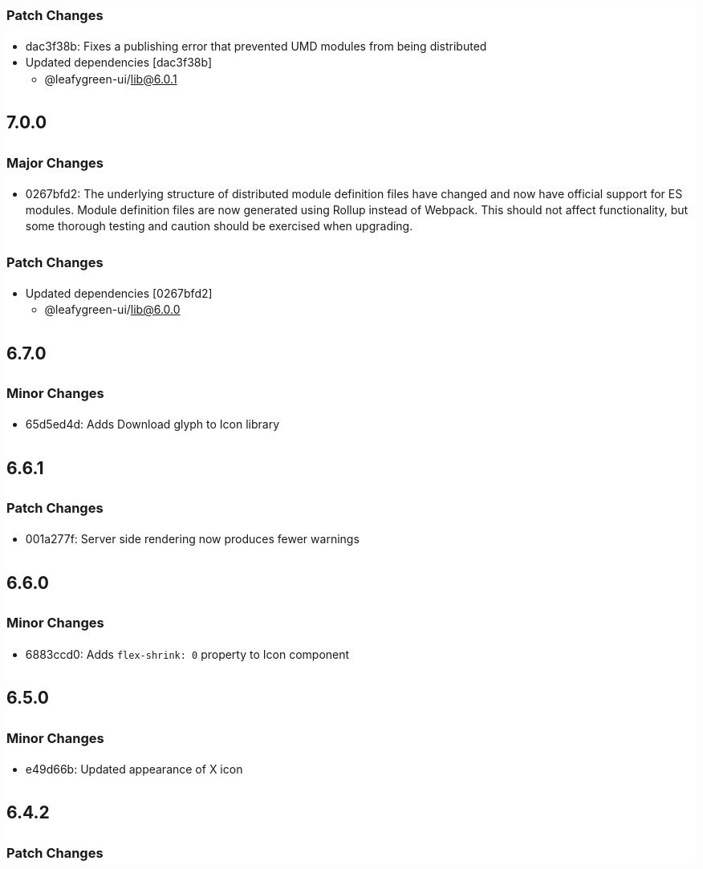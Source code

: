 ### Patch Changes

- dac3f38b: Fixes a publishing error that prevented UMD modules from being distributed
- Updated dependencies [dac3f38b]
  - @leafygreen-ui/lib@6.0.1

## 7.0.0

### Major Changes

- 0267bfd2: The underlying structure of distributed module definition files have changed and now have official support for ES modules. Module definition files are now generated using Rollup instead of Webpack. This should not affect functionality, but some thorough testing and caution should be exercised when upgrading.

### Patch Changes

- Updated dependencies [0267bfd2]
  - @leafygreen-ui/lib@6.0.0

## 6.7.0

### Minor Changes

- 65d5ed4d: Adds Download glyph to Icon library

## 6.6.1

### Patch Changes

- 001a277f: Server side rendering now produces fewer warnings

## 6.6.0

### Minor Changes

- 6883ccd0: Adds `flex-shrink: 0` property to Icon component

## 6.5.0

### Minor Changes

- e49d66b: Updated appearance of X icon

## 6.4.2

### Patch Changes
